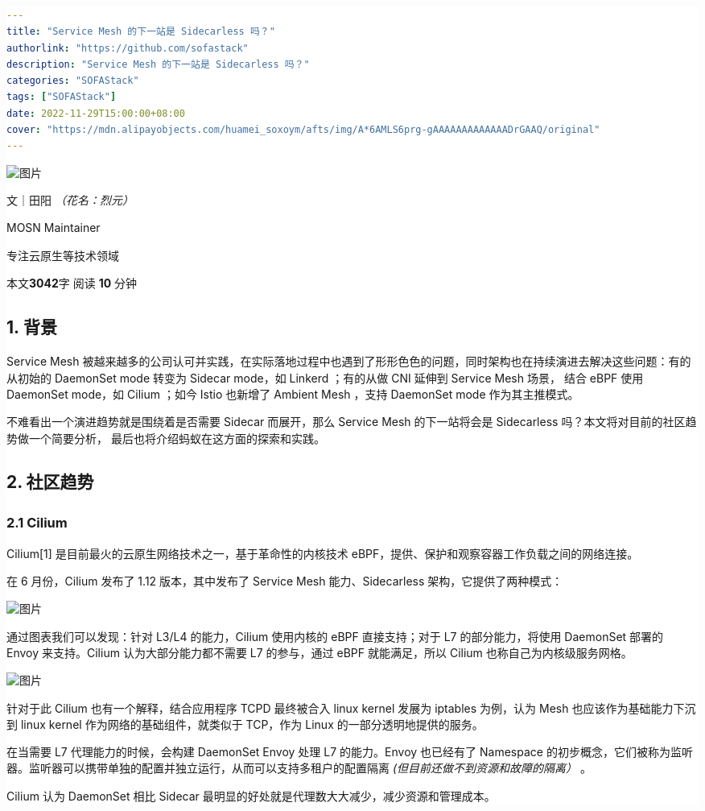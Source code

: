 ```yaml
---
title: "Service Mesh 的下一站是 Sidecarless 吗？"
authorlink: "https://github.com/sofastack"
description: "Service Mesh 的下一站是 Sidecarless 吗？"
categories: "SOFAStack"
tags: ["SOFAStack"]
date: 2022-11-29T15:00:00+08:00
cover: "https://mdn.alipayobjects.com/huamei_soxoym/afts/img/A*6AMLS6prg-gAAAAAAAAAAAAADrGAAQ/original"
---
```


![图片](https://p3-juejin.byteimg.com/tos-cn-i-k3u1fbpfcp/b739484118204387bea70b72fdae124a~tplv-k3u1fbpfcp-zoom-1.image)  

文｜田阳 *（花名：烈元）*

MOSN Maintainer

专注云原生等技术领域

本文**3042**字 阅读 **10** 分钟

## 1. 背景

Service Mesh 被越来越多的公司认可并实践，在实际落地过程中也遇到了形形色色的问题，同时架构也在持续演进去解决这些问题：有的从初始的 DaemonSet mode 转变为 Sidecar mode，如 Linkerd ；有的从做 CNI 延伸到 Service Mesh 场景， 结合 eBPF 使用 DaemonSet mode，如 Cilium ；如今 Istio 也新增了 Ambient Mesh ，支持 DaemonSet mode 作为其主推模式。

不难看出一个演进趋势就是围绕着是否需要 Sidecar 而展开，那么 Service Mesh 的下一站将会是 Sidecarless 吗？本文将对目前的社区趋势做一个简要分析， 最后也将介绍蚂蚁在这方面的探索和实践。

## 2. 社区趋势

### 2.1 Cilium

Cilium[1] 是目前最火的云原生网络技术之一，基于革命性的内核技术 eBPF，提供、保护和观察容器工作负载之间的网络连接。

在 6 月份，Cilium 发布了 1.12 版本，其中发布了 Service Mesh 能力、Sidecarless 架构，它提供了两种模式：

![图片](https://p3-juejin.byteimg.com/tos-cn-i-k3u1fbpfcp/1144f5f261e34b3b96109f84cf0c3d83~tplv-k3u1fbpfcp-zoom-1.image)

通过图表我们可以发现：针对 L3/L4 的能力，Cilium 使用内核的 eBPF 直接支持；对于 L7 的部分能力，将使用 DaemonSet 部署的 Envoy 来支持。Cilium 认为大部分能力都不需要 L7 的参与，通过 eBPF 就能满足，所以 Cilium 也称自己为内核级服务网格。

![图片](https://p3-juejin.byteimg.com/tos-cn-i-k3u1fbpfcp/94397c061843411c9cb606d531769e61~tplv-k3u1fbpfcp-zoom-1.image)

针对于此 Cilium 也有一个解释，结合应用程序 TCPD 最终被合入 linux kernel 发展为 iptables 为例，认为 Mesh 也应该作为基础能力下沉到 linux kernel 作为网络的基础组件，就类似于 TCP，作为 Linux 的一部分透明地提供的服务。

在当需要 L7 代理能力的时候，会构建 DaemonSet Envoy 处理 L7 的能力。Envoy 也已经有了 Namespace 的初步概念，它们被称为监听器。监听器可以携带单独的配置并独立运行，从而可以支持多租户的配置隔离 *(但目前还做不到资源和故障的隔离）* 。

Cilium 认为 DaemonSet 相比 Sidecar 最明显的好处就是代理数大大减少，减少资源和管理成本。
